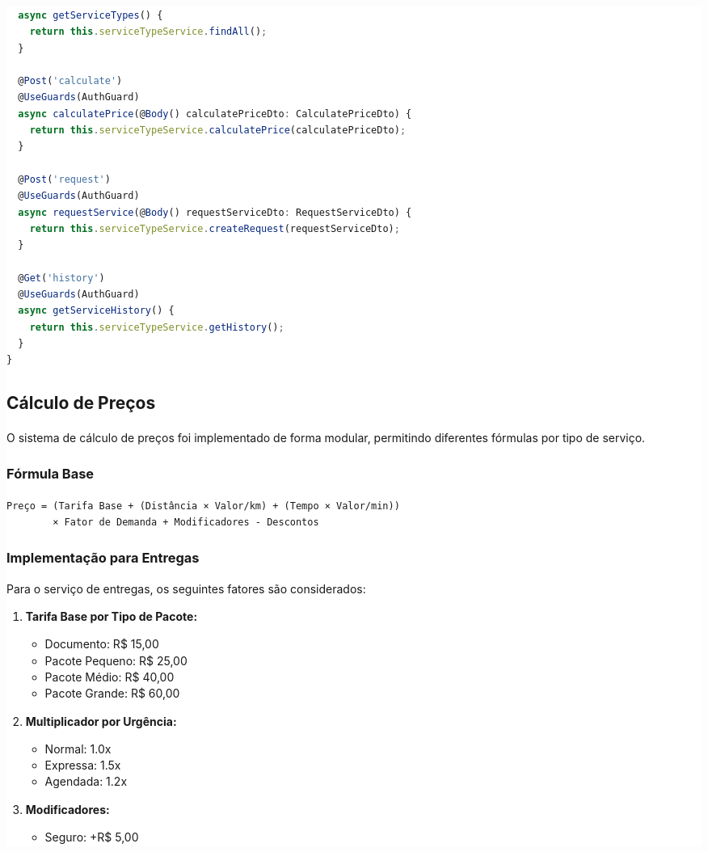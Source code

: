 ```typescript
  async getServiceTypes() {
    return this.serviceTypeService.findAll();
  }

  @Post('calculate')
  @UseGuards(AuthGuard)
  async calculatePrice(@Body() calculatePriceDto: CalculatePriceDto) {
    return this.serviceTypeService.calculatePrice(calculatePriceDto);
  }

  @Post('request')
  @UseGuards(AuthGuard)
  async requestService(@Body() requestServiceDto: RequestServiceDto) {
    return this.serviceTypeService.createRequest(requestServiceDto);
  }

  @Get('history')
  @UseGuards(AuthGuard)
  async getServiceHistory() {
    return this.serviceTypeService.getHistory();
  }
}
```

## Cálculo de Preços

O sistema de cálculo de preços foi implementado de forma modular, permitindo diferentes fórmulas por tipo de serviço.

### Fórmula Base

```
Preço = (Tarifa Base + (Distância × Valor/km) + (Tempo × Valor/min)) 
        × Fator de Demanda + Modificadores - Descontos
```

### Implementação para Entregas

Para o serviço de entregas, os seguintes fatores são considerados:

1. **Tarifa Base por Tipo de Pacote:**
   - Documento: R$ 15,00
   - Pacote Pequeno: R$ 25,00
   - Pacote Médio: R$ 40,00
   - Pacote Grande: R$ 60,00

2. **Multiplicador por Urgência:**
   - Normal: 1.0x
   - Expressa: 1.5x
   - Agendada: 1.2x

3. **Modificadores:**
   - Seguro: +R$ 5,00
